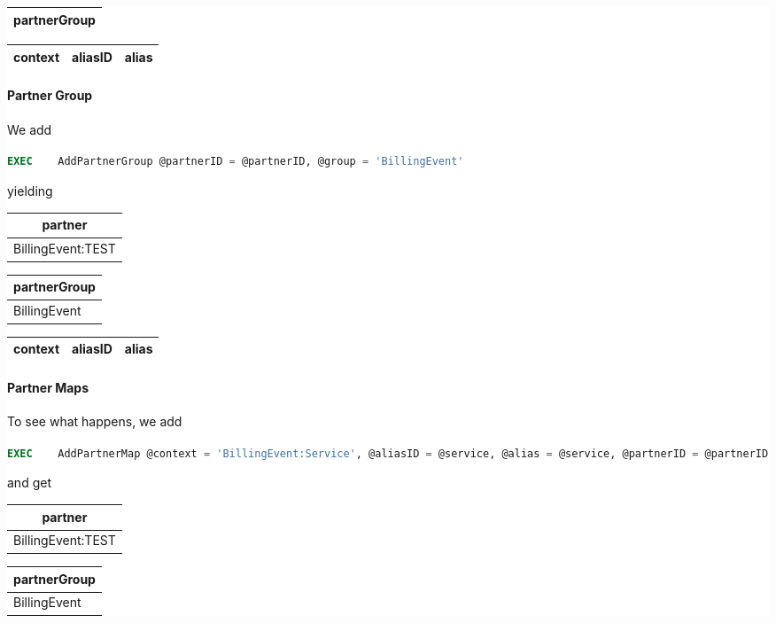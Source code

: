  |  partnerGroup  | 
 | - | 

 |  context | aliasID | alias  | 
 | - | - | - | 

#### Partner Group

We add

```sql
EXEC    AddPartnerGroup @partnerID = @partnerID, @group = 'BillingEvent'
```

yielding

 |  partner  | 
 | - | 
 |  BillingEvent:TEST  | 

 |  partnerGroup  | 
 | - | 
 | BillingEvent | 

 |  context | aliasID | alias  | 
 | - | - | - | 

#### Partner Maps

To see what happens, we add

```sql
EXEC    AddPartnerMap @context = 'BillingEvent:Service', @aliasID = @service, @alias = @service, @partnerID = @partnerID
```

and get

 |  partner  | 
 | - | 
 |  BillingEvent:TEST  | 

 |  partnerGroup  | 
 | - | 
 | BillingEvent | 
